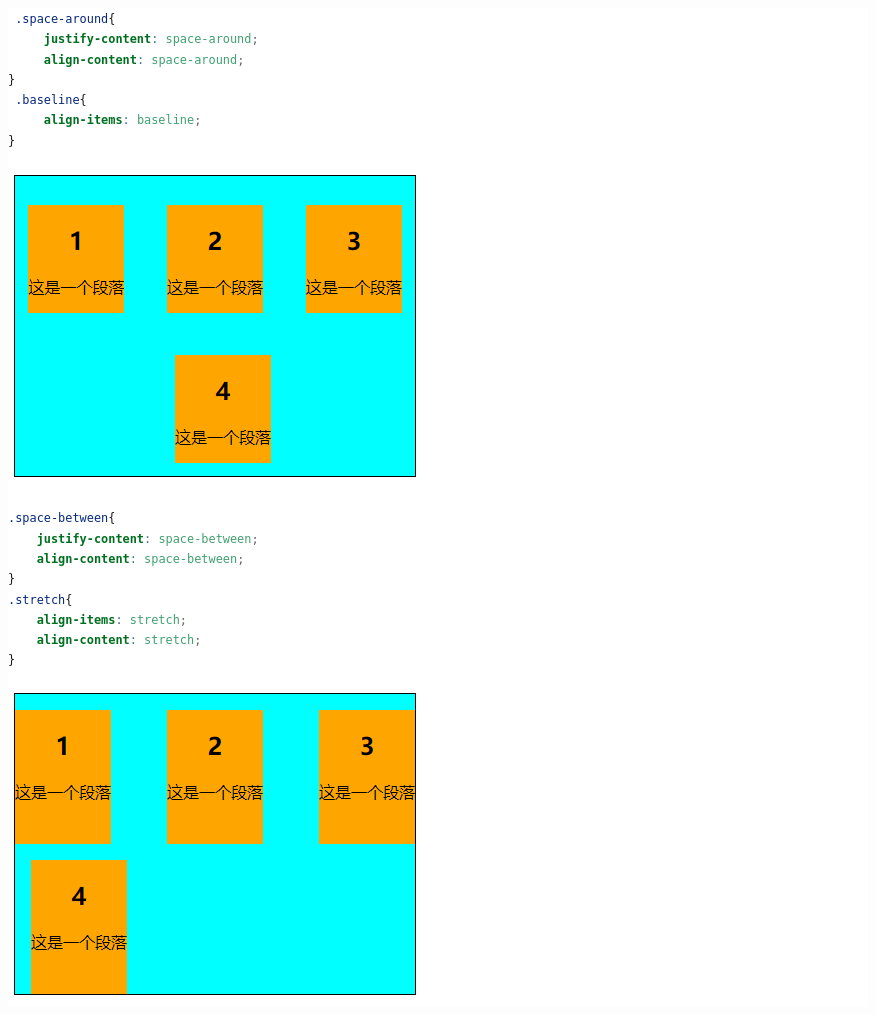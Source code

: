 ```css
 .space-around{
     justify-content: space-around;
     align-content: space-around;
} 
 .baseline{
     align-items: baseline;
}
```

![1580527748863](/css/images/1580527748863.png)

```css
.space-between{
    justify-content: space-between;
    align-content: space-between;
}
.stretch{
    align-items: stretch;
    align-content: stretch;
}
```



![1580527789500](/css/images/1580527789500.png)
